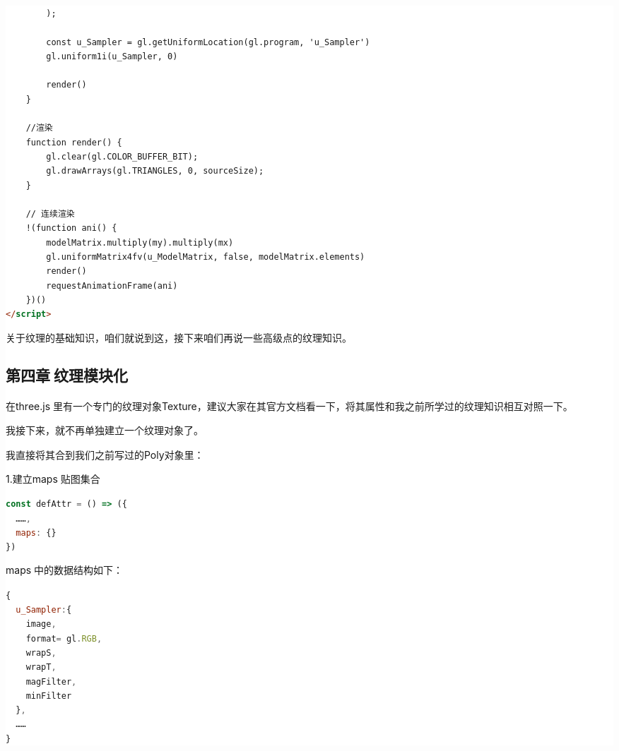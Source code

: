 ```html
        );

        const u_Sampler = gl.getUniformLocation(gl.program, 'u_Sampler')
        gl.uniform1i(u_Sampler, 0)

        render()
    }

    //渲染
    function render() {
        gl.clear(gl.COLOR_BUFFER_BIT);
        gl.drawArrays(gl.TRIANGLES, 0, sourceSize);
    }

    // 连续渲染
    !(function ani() {
        modelMatrix.multiply(my).multiply(mx)
        gl.uniformMatrix4fv(u_ModelMatrix, false, modelMatrix.elements)
        render()
        requestAnimationFrame(ani)
    })()
</script>
```



关于纹理的基础知识，咱们就说到这，接下来咱们再说一些高级点的纹理知识。





## 第四章 纹理模块化

在three.js 里有一个专门的纹理对象Texture，建议大家在其官方文档看一下，将其属性和我之前所学过的纹理知识相互对照一下。

我接下来，就不再单独建立一个纹理对象了。

我直接将其合到我们之前写过的Poly对象里：

1.建立maps 贴图集合

```js
const defAttr = () => ({
  ……,
  maps: {}
})
```

maps 中的数据结构如下：

```js
{
  u_Sampler:{
    image,
    format= gl.RGB,
    wrapS,
    wrapT,
    magFilter,
    minFilter
  },
  ……
}
```

